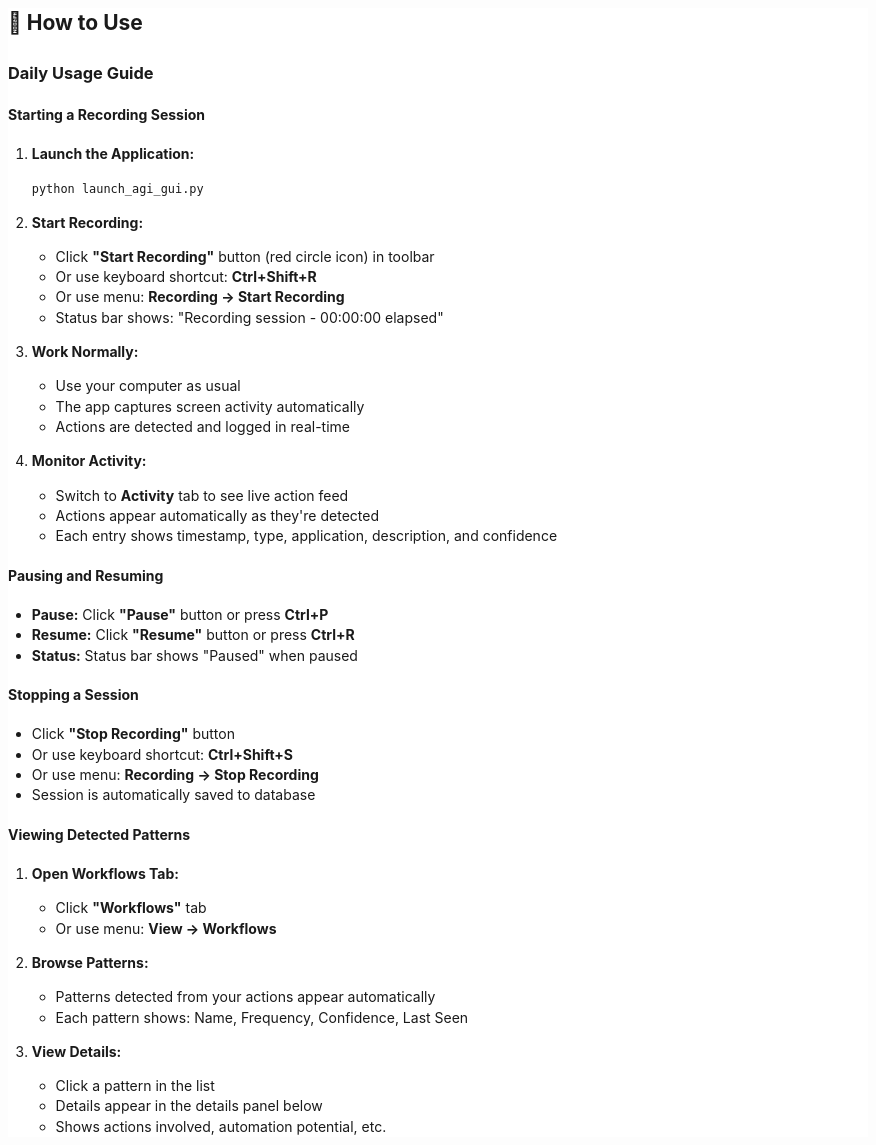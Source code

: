 
## 📖 How to Use

### Daily Usage Guide

#### Starting a Recording Session

1. **Launch the Application:**
   ```bash
   python launch_agi_gui.py
   ```

2. **Start Recording:**
   - Click **"Start Recording"** button (red circle icon) in toolbar
   - Or use keyboard shortcut: **Ctrl+Shift+R**
   - Or use menu: **Recording → Start Recording**
   - Status bar shows: "Recording session - 00:00:00 elapsed"

3. **Work Normally:**
   - Use your computer as usual
   - The app captures screen activity automatically
   - Actions are detected and logged in real-time

4. **Monitor Activity:**
   - Switch to **Activity** tab to see live action feed
   - Actions appear automatically as they're detected
   - Each entry shows timestamp, type, application, description, and confidence

#### Pausing and Resuming

- **Pause:** Click **"Pause"** button or press **Ctrl+P**
- **Resume:** Click **"Resume"** button or press **Ctrl+R**
- **Status:** Status bar shows "Paused" when paused

#### Stopping a Session

- Click **"Stop Recording"** button
- Or use keyboard shortcut: **Ctrl+Shift+S**
- Or use menu: **Recording → Stop Recording**
- Session is automatically saved to database

#### Viewing Detected Patterns

1. **Open Workflows Tab:**
   - Click **"Workflows"** tab
   - Or use menu: **View → Workflows**

2. **Browse Patterns:**
   - Patterns detected from your actions appear automatically
   - Each pattern shows: Name, Frequency, Confidence, Last Seen

3. **View Details:**
   - Click a pattern in the list
   - Details appear in the details panel below
   - Shows actions involved, automation potential, etc.
